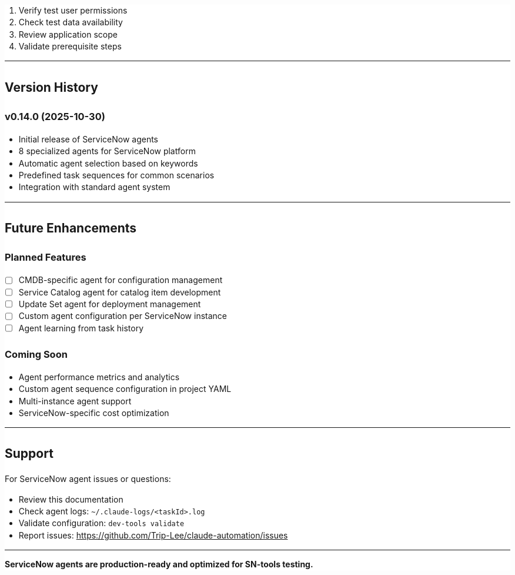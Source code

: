 1. Verify test user permissions
2. Check test data availability
3. Review application scope
4. Validate prerequisite steps

---

## Version History

### v0.14.0 (2025-10-30)
- Initial release of ServiceNow agents
- 8 specialized agents for ServiceNow platform
- Automatic agent selection based on keywords
- Predefined task sequences for common scenarios
- Integration with standard agent system

---

## Future Enhancements

### Planned Features
- [ ] CMDB-specific agent for configuration management
- [ ] Service Catalog agent for catalog item development
- [ ] Update Set agent for deployment management
- [ ] Custom agent configuration per ServiceNow instance
- [ ] Agent learning from task history

### Coming Soon
- Agent performance metrics and analytics
- Custom agent sequence configuration in project YAML
- Multi-instance agent support
- ServiceNow-specific cost optimization

---

## Support

For ServiceNow agent issues or questions:
- Review this documentation
- Check agent logs: `~/.claude-logs/<taskId>.log`
- Validate configuration: `dev-tools validate`
- Report issues: https://github.com/Trip-Lee/claude-automation/issues

---

**ServiceNow agents are production-ready and optimized for SN-tools testing.**
